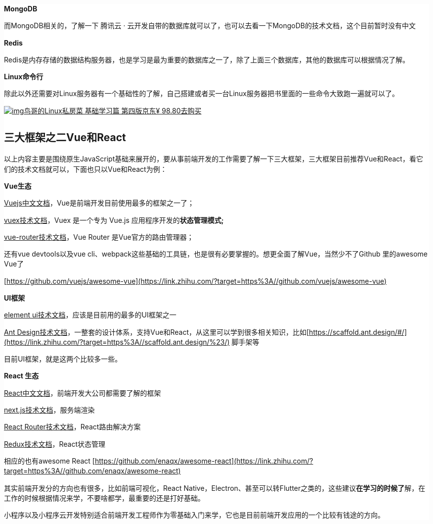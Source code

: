 **MongoDB**

而MongoDB相关的，了解一下 腾讯云 · 云开发自带的数据库就可以了，也可以去看一下MongoDB的技术文档，这个目前暂时没有中文

**Redis**

Redis是内存存储的数据结构服务器，也是学习是最为重要的数据库之一了，除了上面三个数据库，其他的数据库可以根据情况了解。

**Linux命令行**

除此以外还需要对Linux服务器有一个基础性的了解，自己搭建或者买一台Linux服务器把书里面的一些命令大致跑一遍就可以了。

[![img](https://pic3.zhimg.com/v2-7c7b787971d6cd0ffe2b3f86030cc771_hd.jpg)鸟哥的Linux私房菜 基础学习篇 第四版京东¥ 98.80去购买](https://union-click.jd.com/jdc?e=jdext-1225008767433273344-0&p=AyIGZRprFQEXAlcSUxQyVlgNRQQlW1dCFFlQCxxKQgFHRE5XDVULR0UVARcCVxJTFB1LQglGa2tSdX0IXlkXZ2d9Cx9aE1dXAD4bEnUOHjdVElsXChMGVRxYJQITBlUfXhYBFAZlK1sQMkRpVRpaFAMTAlEcXCUDIgdREl4cBxcOUBNdEgoiB10fa8OshtLdpIKlp8St%2B87WpdebrIGl3SUyIgRlQA5BS1cbVRhYEQMTDlMcXRAAEARTGVkQBw4GZR1TFAoQAVZ1WnsCGgRTG1sWBBMDZRtrFTJNQwhGaxcDEwVX)

## 三大框架之二Vue和React

以上内容主要是围绕原生JavaScript基础来展开的，要从事前端开发的工作需要了解一下三大框架，三大框架目前推荐Vue和React，看它们的技术文档就可以，下面也只以Vue和React为例：

**Vue生态**

[Vuejs中文文档](https://link.zhihu.com/?target=https%3A//cn.vuejs.org/v2/guide/)，Vue是前端开发目前使用最多的框架之一了；

[vuex技术文档](https://link.zhihu.com/?target=https%3A//vuex.vuejs.org/zh/)，Vuex 是一个专为 Vue.js 应用程序开发的**状态管理模式;**

[vue-router技术文档](https://link.zhihu.com/?target=https%3A//router.vuejs.org/zh/)，Vue Router 是Vue官方的路由管理器；

还有vue devtools以及vue cli、webpack这些基础的工具链，也是很有必要掌握的。想更全面了解Vue，当然少不了Github 里的awesome Vue了

[https://github.com/vuejs/awesome-vue](https://link.zhihu.com/?target=https%3A//github.com/vuejs/awesome-vue)

**UI框架**

[element ui技术文档](https://link.zhihu.com/?target=https%3A//element.eleme.cn/%23/zh-CN)，应该是目前用的最多的UI框架之一

[Ant Design技术文档](https://link.zhihu.com/?target=https%3A//ant.design/)，一整套的设计体系，支持Vue和React，从这里可以学到很多相关知识，比如[https://scaffold.ant.design/#/](https://link.zhihu.com/?target=https%3A//scaffold.ant.design/%23/) 脚手架等

目前UI框架，就是这两个比较多一些。

**React 生态**

[React中文文档](https://link.zhihu.com/?target=https%3A//zh-hans.reactjs.org/)，前端开发大公司都需要了解的框架

[next.js技术文档](https://link.zhihu.com/?target=https%3A//nextjs.frontendx.cn/docs/)，服务端渲染

[React Router技术文档](https://link.zhihu.com/?target=http%3A//react-guide.github.io/react-router-cn/)，React路由解决方案

[Redux技术文档](https://link.zhihu.com/?target=http%3A//cn.redux.js.org/)，React状态管理

相应的也有awesome React [https://github.com/enaqx/awesome-react](https://link.zhihu.com/?target=https%3A//github.com/enaqx/awesome-react)

其实前端开发分的方向也有很多，比如前端可视化，React Native，Electron、甚至可以转Flutter之类的，这些建议**在学习的时候了**解，在工作的时候根据情况来学，不要啥都学，最重要的还是打好基础。

小程序以及小程序云开发特别适合前端开发工程师作为零基础入门来学，它也是目前前端开发应用的一个比较有钱途的方向。